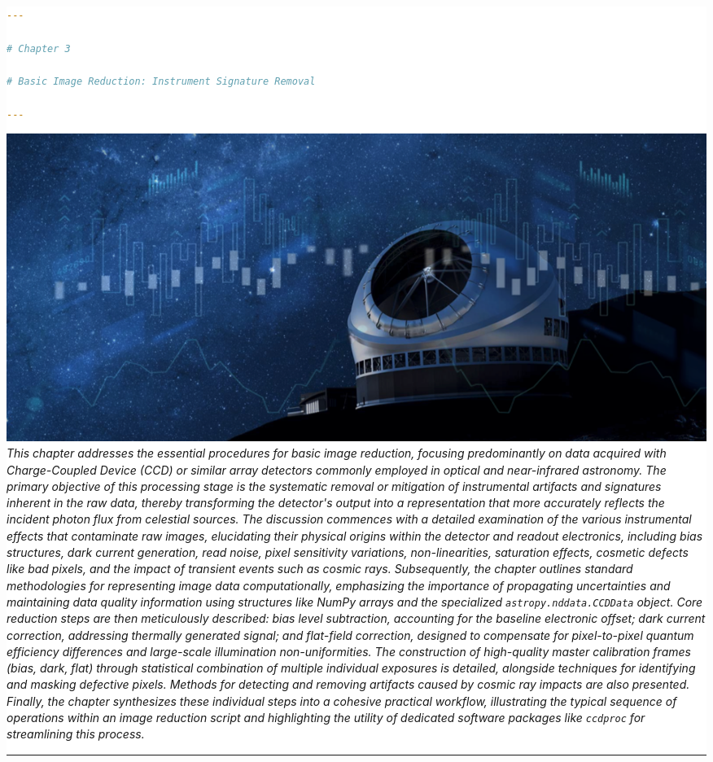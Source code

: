 ```yaml
---

# Chapter 3

# Basic Image Reduction: Instrument Signature Removal

---
```


![imagem](imagem.png)
*This chapter addresses the essential procedures for basic image reduction, focusing predominantly on data acquired with Charge-Coupled Device (CCD) or similar array detectors commonly employed in optical and near-infrared astronomy. The primary objective of this processing stage is the systematic removal or mitigation of instrumental artifacts and signatures inherent in the raw data, thereby transforming the detector's output into a representation that more accurately reflects the incident photon flux from celestial sources. The discussion commences with a detailed examination of the various instrumental effects that contaminate raw images, elucidating their physical origins within the detector and readout electronics, including bias structures, dark current generation, read noise, pixel sensitivity variations, non-linearities, saturation effects, cosmetic defects like bad pixels, and the impact of transient events such as cosmic rays. Subsequently, the chapter outlines standard methodologies for representing image data computationally, emphasizing the importance of propagating uncertainties and maintaining data quality information using structures like NumPy arrays and the specialized `astropy.nddata.CCDData` object. Core reduction steps are then meticulously described: bias level subtraction, accounting for the baseline electronic offset; dark current correction, addressing thermally generated signal; and flat-field correction, designed to compensate for pixel-to-pixel quantum efficiency differences and large-scale illumination non-uniformities. The construction of high-quality master calibration frames (bias, dark, flat) through statistical combination of multiple individual exposures is detailed, alongside techniques for identifying and masking defective pixels. Methods for detecting and removing artifacts caused by cosmic ray impacts are also presented. Finally, the chapter synthesizes these individual steps into a cohesive practical workflow, illustrating the typical sequence of operations within an image reduction script and highlighting the utility of dedicated software packages like `ccdproc` for streamlining this process.*

---